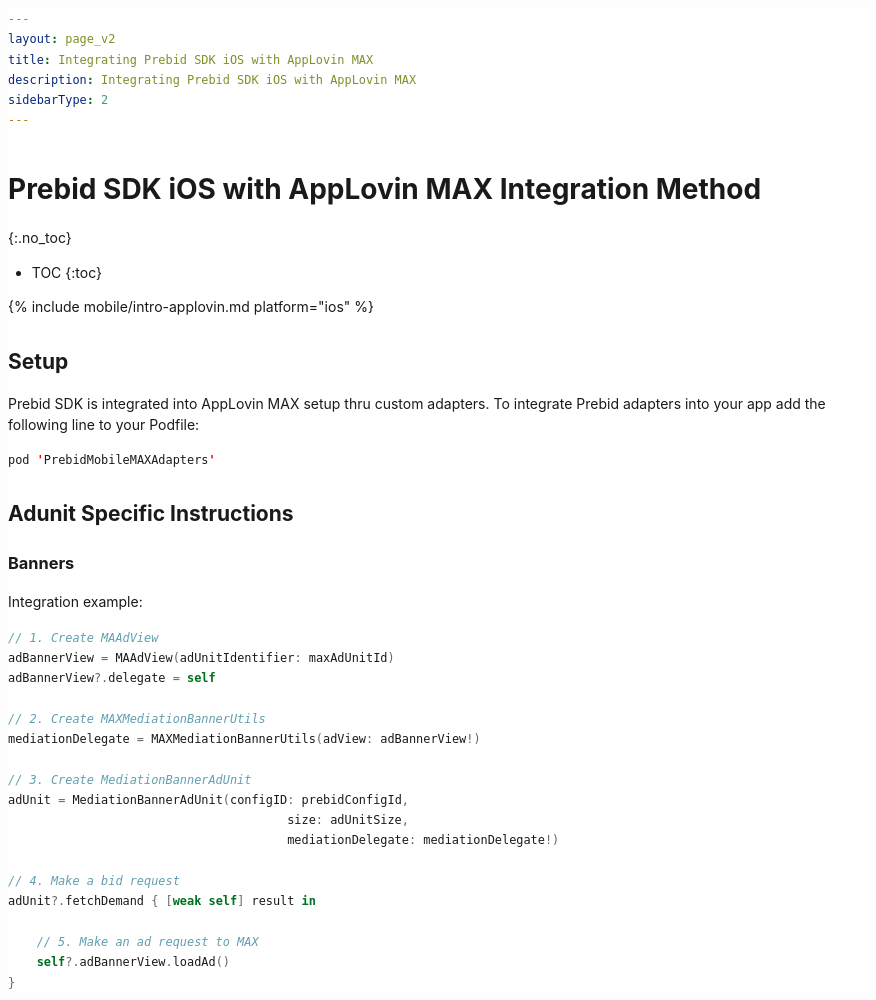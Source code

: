 ```yaml
---
layout: page_v2
title: Integrating Prebid SDK iOS with AppLovin MAX
description: Integrating Prebid SDK iOS with AppLovin MAX
sidebarType: 2
---
```


# Prebid SDK iOS with AppLovin MAX Integration Method
{:.no_toc}

- TOC
{:toc}

{% include mobile/intro-applovin.md platform="ios" %}

## Setup

Prebid SDK is integrated into AppLovin MAX setup thru custom adapters. To integrate Prebid adapters into your app add the following line to your Podfile:

```swift
pod 'PrebidMobileMAXAdapters'
```

## Adunit Specific Instructions

### Banners

Integration example:

```swift
// 1. Create MAAdView
adBannerView = MAAdView(adUnitIdentifier: maxAdUnitId)
adBannerView?.delegate = self
        
// 2. Create MAXMediationBannerUtils
mediationDelegate = MAXMediationBannerUtils(adView: adBannerView!)
    
// 3. Create MediationBannerAdUnit
adUnit = MediationBannerAdUnit(configID: prebidConfigId,
                                       size: adUnitSize,
                                       mediationDelegate: mediationDelegate!)
    
// 4. Make a bid request
adUnit?.fetchDemand { [weak self] result in

    // 5. Make an ad request to MAX
    self?.adBannerView.loadAd()
}
```
